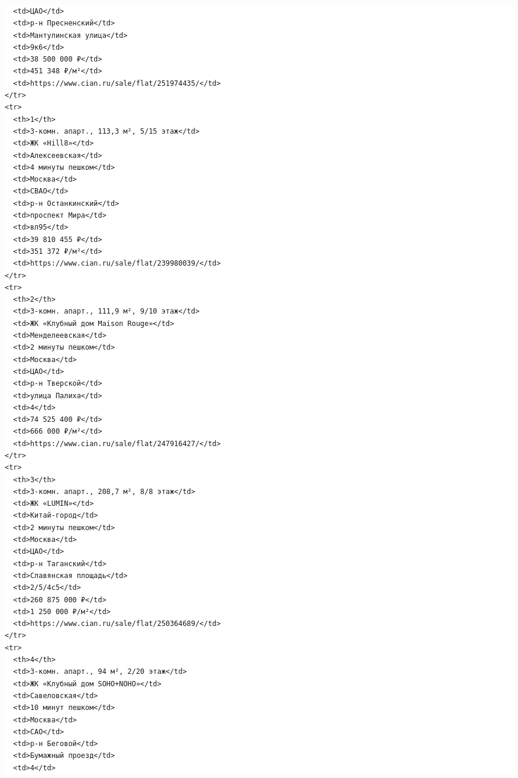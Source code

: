       <td>ЦАО</td>
      <td>р-н Пресненский</td>
      <td>Мантулинская улица</td>
      <td>9к6</td>
      <td>38 500 000 ₽</td>
      <td>451 348 ₽/м²</td>
      <td>https://www.cian.ru/sale/flat/251974435/</td>
    </tr>
    <tr>
      <th>1</th>
      <td>3-комн. апарт., 113,3 м², 5/15 этаж</td>
      <td>ЖК «Hill8»</td>
      <td>Алексеевская</td>
      <td>4 минуты пешком</td>
      <td>Москва</td>
      <td>СВАО</td>
      <td>р-н Останкинский</td>
      <td>проспект Мира</td>
      <td>вл95</td>
      <td>39 810 455 ₽</td>
      <td>351 372 ₽/м²</td>
      <td>https://www.cian.ru/sale/flat/239980039/</td>
    </tr>
    <tr>
      <th>2</th>
      <td>3-комн. апарт., 111,9 м², 9/10 этаж</td>
      <td>ЖК «Клубный дом Maison Rouge»</td>
      <td>Менделеевская</td>
      <td>2 минуты пешком</td>
      <td>Москва</td>
      <td>ЦАО</td>
      <td>р-н Тверской</td>
      <td>улица Палиха</td>
      <td>4</td>
      <td>74 525 400 ₽</td>
      <td>666 000 ₽/м²</td>
      <td>https://www.cian.ru/sale/flat/247916427/</td>
    </tr>
    <tr>
      <th>3</th>
      <td>3-комн. апарт., 208,7 м², 8/8 этаж</td>
      <td>ЖК «LUMIN»</td>
      <td>Китай-город</td>
      <td>2 минуты пешком</td>
      <td>Москва</td>
      <td>ЦАО</td>
      <td>р-н Таганский</td>
      <td>Славянская площадь</td>
      <td>2/5/4с5</td>
      <td>260 875 000 ₽</td>
      <td>1 250 000 ₽/м²</td>
      <td>https://www.cian.ru/sale/flat/250364689/</td>
    </tr>
    <tr>
      <th>4</th>
      <td>3-комн. апарт., 94 м², 2/20 этаж</td>
      <td>ЖК «Клубный дом SOHO+NOHO»</td>
      <td>Савеловская</td>
      <td>10 минут пешком</td>
      <td>Москва</td>
      <td>САО</td>
      <td>р-н Беговой</td>
      <td>Бумажный проезд</td>
      <td>4</td>